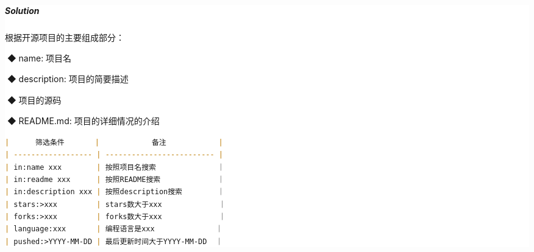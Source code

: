 ##### Solution

根据开源项目的主要组成部分：

​	◆ name: 项目名

​	◆ description: 项目的简要描述

​	◆ 项目的源码

​	◆ README.md: 项目的详细情况的介绍

```markdown
|      筛选条件       |            备注            |
| ------------------ | ------------------------- |
| in:name xxx        | 按照项目名搜索              ｜
| in:readme xxx      | 按照README搜索             ｜
| in:description xxx | 按照description搜索        ｜
| stars:>xxx         | stars数大于xxx             ｜
| forks:>xxx         | forks数大于xxx             ｜
| language:xxx       | 编程语言是xxx              ｜
| pushed:>YYYY-MM-DD | 最后更新时间大于YYYY-MM-DD  ｜
```

